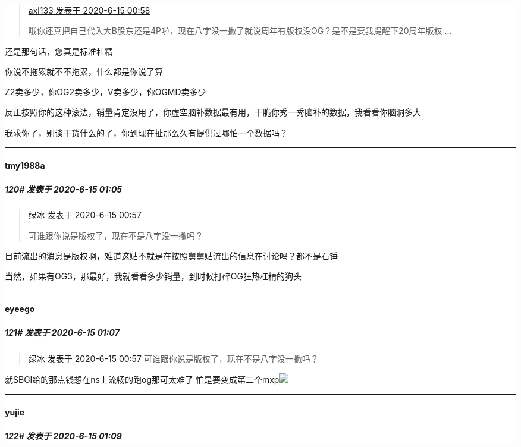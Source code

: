 

<blockquote><a href="httphttps://bbs.saraba1st.com/2b/forum.php?mod=redirect&amp;goto=findpost&amp;pid=47807448&amp;ptid=1941696" target="_blank">axl133 发表于 2020-6-15 00:58</a>

哦你还真把自己代入大B股东还是4P啦，现在八字没一撇了就说周年有版权没OG？是不是要我提醒下20周年版权 ...</blockquote>
还是那句话，您真是标准杠精

你说不拖累就不不拖累，什么都是你说了算

Z2卖多少，你OG2卖多少，V卖多少，你OGMD卖多少

反正按照你的这种滚法，销量肯定没用了，你虚空脑补数据最有用，干脆你秀一秀脑补的数据，我看看你脑洞多大

我求你了，别谈干货什么的了，你到现在扯那么久有提供过哪怕一个数据吗？







*****

####  tmy1988a  
##### 120#       发表于 2020-6-15 01:05



<blockquote><a href="httphttps://bbs.saraba1st.com/2b/forum.php?mod=redirect&amp;goto=findpost&amp;pid=47807438&amp;ptid=1941696" target="_blank">绿冰 发表于 2020-6-15 00:57</a>

可谁跟你说是版权了，现在不是八字没一撇吗？</blockquote>
目前流出的消息是版权啊，难道这贴不就是在按照舅舅贴流出的信息在讨论吗？都不是石锤

当然，如果有OG3，那最好，我就看看多少销量，到时候打碎OG狂热杠精的狗头







*****

####  eyeego  
##### 121#       发表于 2020-6-15 01:07



<blockquote><a href="httphttps://bbs.saraba1st.com/2b/forum.php?mod=redirect&amp;goto=findpost&amp;pid=47807438&amp;ptid=1941696" target="_blank">绿冰 发表于 2020-6-15 00:57</a>
可谁跟你说是版权了，现在不是八字没一撇吗？</blockquote>
就SBGI给的那点钱想在ns上流畅的跑og那可太难了 怕是要变成第二个mxp<img src="https://static.saraba1st.com/image/smiley/face2017/053.png" referrerpolicy="no-referrer">







*****

####  yujie  
##### 122#       发表于 2020-6-15 01:09
